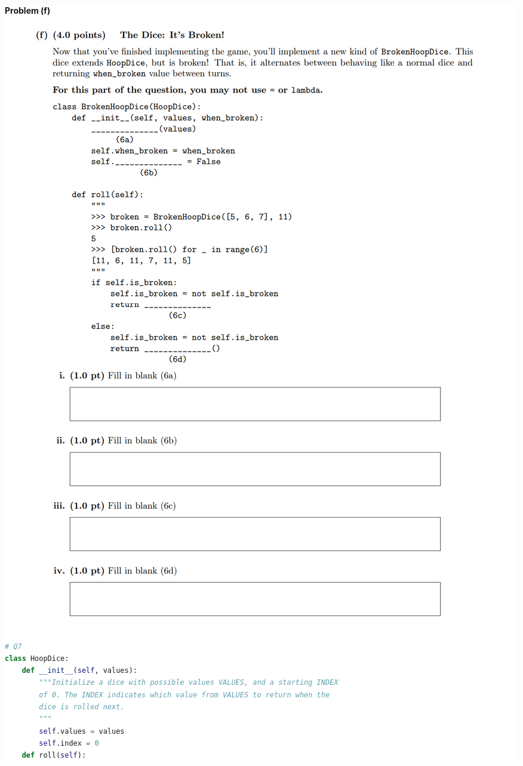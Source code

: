 **Problem (f)**![image.png](_Homework_06__Object_Oriented_Programming__Linked_Lists.assets/20230302_1018048258.png)
```python
# Q7
class HoopDice:
    def __init__(self, values):
        """Initialize a dice with possible values VALUES, and a starting INDEX
        of 0. The INDEX indicates which value from VALUES to return when the
        dice is rolled next.
        """
        self.values = values
        self.index = 0
    def roll(self):
```